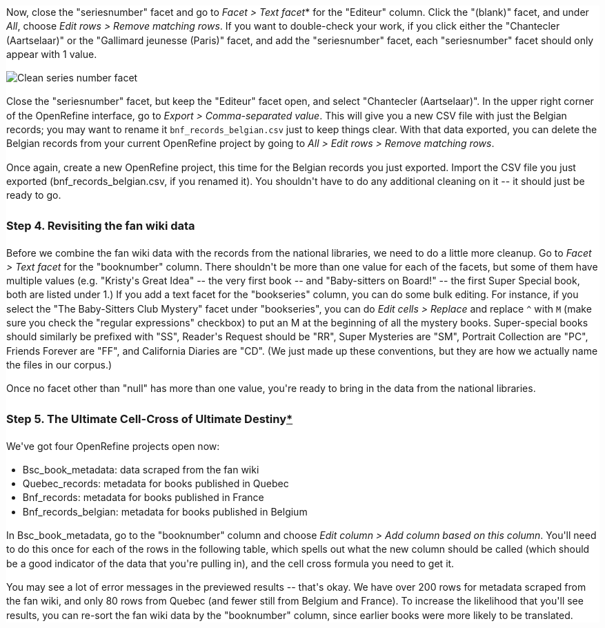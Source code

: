 Now, close the "seriesnumber" facet and go to *Facet > Text facet** for the "Editeur" column. Click the "(blank)" facet, and under *All*, choose *Edit rows > Remove matching rows*. If you want to double-check your work, if you click either the "Chantecler (Aartselaar)" or the "Gallimard jeunesse (Paris)" facet, and add the "seriesnumber" facet, each "seriesnumber" facet should only appear with 1 value.

![Clean series number facet](/site/assets/dscm3_facets_clean.png)

Close the "seriesnumber" facet, but keep the "Editeur" facet open, and select "Chantecler (Aartselaar)". In the upper right corner of the OpenRefine interface, go to *Export > Comma-separated value*. This will give you a new CSV file with just the Belgian records; you may want to rename it `bnf_records_belgian.csv` just to keep things clear. With that data exported, you can delete the Belgian records from your current OpenRefine project by going to *All > Edit rows > Remove matching rows*.

Once again, create a new OpenRefine project, this time for the Belgian records you just exported. Import the CSV file you just exported (bnf_records_belgian.csv, if you renamed it). You shouldn't have to do any additional cleaning on it -- it should just be ready to go.

### Step 4. Revisiting the fan wiki data

Before we combine the fan wiki data with the records from the national libraries, we need to do a little more cleanup. Go to *Facet > Text facet* for the "booknumber" column. There shouldn't be more than one value for each of the facets, but some of them have multiple values (e.g. "Kristy's Great Idea" -- the very first book -- and "Baby-sitters on Board!" -- the first Super Special book, both are listed under 1.) If you add a text facet for the "bookseries" column, you can do some bulk editing. For instance, if you select the "The Baby-Sitters Club Mystery" facet under "bookseries", you can do *Edit cells > Replace* and replace `^` with `M` (make sure you check the "regular expressions" checkbox) to put an M at the beginning of all the mystery books. Super-special books should similarly be prefixed with "SS", Reader's Request should be "RR", Super Mysteries are "SM", Portrait Collection are "PC", Friends Forever are "FF", and California Diaries are "CD". (We just made up these conventions, but they are how we actually name the files in our corpus.)

Once no facet other than "null" has more than one value, you're ready to bring in the data from the national libraries.

### Step 5. The Ultimate Cell-Cross of Ultimate Destiny[*](#footnote)

We've got four OpenRefine projects open now:

- Bsc_book_metadata: data scraped from the fan wiki
- Quebec_records: metadata for books published in Quebec
- Bnf_records: metadata for books published in France
- Bnf_records_belgian: metadata for books published in Belgium

In Bsc_book_metadata, go to the "booknumber" column and choose *Edit column > Add column based on this column*. You'll need to do this once for each of the rows in the following table, which spells out what the new column should be called (which should be a good indicator of the data that you're pulling in), and the cell cross formula you need to get it.

You may see a lot of error messages in the previewed results -- that's okay. We have over 200 rows for metadata scraped from the fan wiki, and only 80 rows from Quebec (and fewer still from Belgium and France). To increase the likelihood that you'll see results, you can re-sort the fan wiki data by the "booknumber" column, since earlier books were more likely to be translated.

